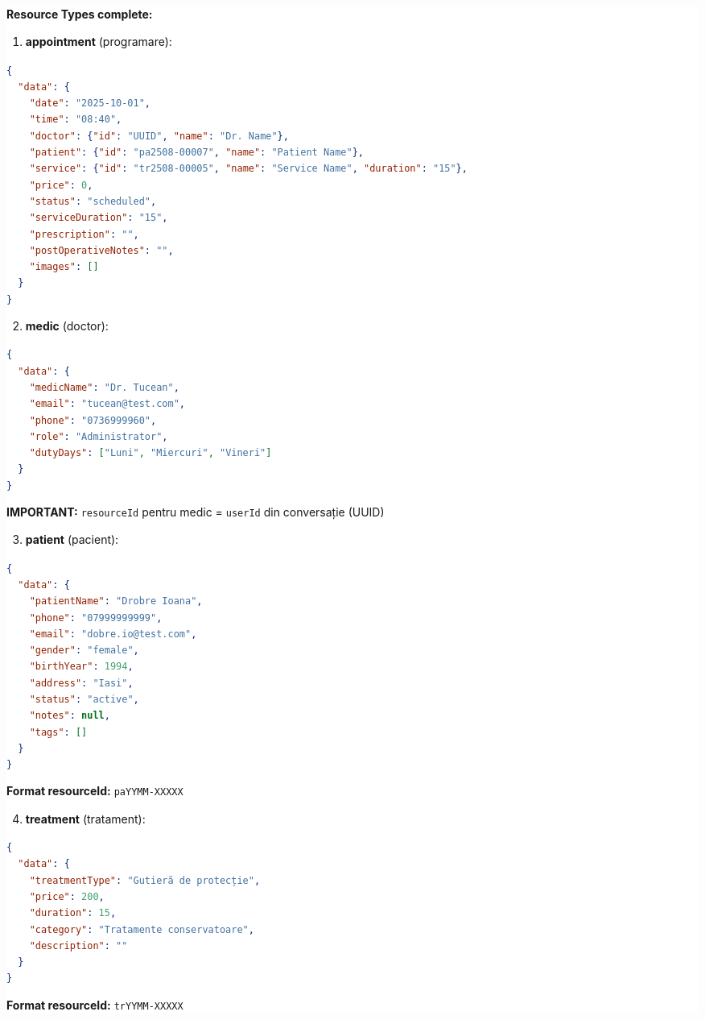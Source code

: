 **Resource Types complete:**

1. **appointment** (programare):
```json
{
  "data": {
    "date": "2025-10-01",
    "time": "08:40",
    "doctor": {"id": "UUID", "name": "Dr. Name"},
    "patient": {"id": "pa2508-00007", "name": "Patient Name"},
    "service": {"id": "tr2508-00005", "name": "Service Name", "duration": "15"},
    "price": 0,
    "status": "scheduled",
    "serviceDuration": "15",
    "prescription": "",
    "postOperativeNotes": "",
    "images": []
  }
}
```

2. **medic** (doctor):
```json
{
  "data": {
    "medicName": "Dr. Tucean",
    "email": "tucean@test.com",
    "phone": "0736999960",
    "role": "Administrator",
    "dutyDays": ["Luni", "Miercuri", "Vineri"]
  }
}
```
**IMPORTANT:** `resourceId` pentru medic = `userId` din conversație (UUID)

3. **patient** (pacient):
```json
{
  "data": {
    "patientName": "Drobre Ioana",
    "phone": "07999999999",
    "email": "dobre.io@test.com",
    "gender": "female",
    "birthYear": 1994,
    "address": "Iasi",
    "status": "active",
    "notes": null,
    "tags": []
  }
}
```
**Format resourceId:** `paYYMM-XXXXX`

4. **treatment** (tratament):
```json
{
  "data": {
    "treatmentType": "Gutieră de protecție",
    "price": 200,
    "duration": 15,
    "category": "Tratamente conservatoare",
    "description": ""
  }
}
```
**Format resourceId:** `trYYMM-XXXXX`
